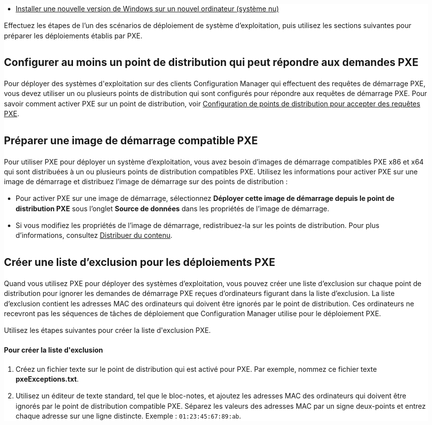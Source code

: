 -   [Installer une nouvelle version de Windows sur un nouvel ordinateur (système nu)](install-new-windows-version-new-computer-bare-metal.md)  

 Effectuez les étapes de l’un des scénarios de déploiement de système d’exploitation, puis utilisez les sections suivantes pour préparer les déploiements établis par PXE.  

##  <a name="a-namebkmkconfigurea-configure-at-least-one-distribution-point-to-accept-pxe-requests"></a><a name="BKMK_Configure"></a> Configurer au moins un point de distribution qui peut répondre aux demandes PXE  
 Pour déployer des systèmes d'exploitation sur des clients Configuration Manager qui effectuent des requêtes de démarrage PXE, vous devez utiliser un ou plusieurs points de distribution qui sont configurés pour répondre aux requêtes de démarrage PXE.  Pour savoir comment activer PXE sur un point de distribution, voir [Configuration de points de distribution pour accepter des requêtes PXE](../get-started/prepare-site-system-roles-for-operating-system-deployments.md#BKMK_PXEDistributionPoint).  

## <a name="prepare-a-pxe-enabled-boot-image"></a>Préparer une image de démarrage compatible PXE  
 Pour utiliser PXE pour déployer un système d’exploitation, vous avez besoin d’images de démarrage compatibles PXE x86 et x64 qui sont distribuées à un ou plusieurs points de distribution compatibles PXE. Utilisez les informations pour activer PXE sur une image de démarrage et distribuez l’image de démarrage sur des points de distribution :  

-   Pour activer PXE sur une image de démarrage, sélectionnez  **Déployer cette image de démarrage depuis le point de distribution PXE** sous l’onglet **Source de données** dans les propriétés de l’image de démarrage.  

-   Si vous modifiez les propriétés de l’image de démarrage, redistribuez-la sur les points de distribution. Pour plus d’informations, consultez [Distribuer du contenu](../../core/servers/deploy/configure/deploy-and-manage-content.md#a-namebkmkdistributea-distribute-content).  

##  <a name="a-namebkmkpxeexclusionlista-create-an-exclusion-list-for-pxe-deployments"></a><a name="BKMK_PXEExclusionList"></a> Créer une liste d’exclusion pour les déploiements PXE  
 Quand vous utilisez PXE pour déployer des systèmes d’exploitation, vous pouvez créer une liste d’exclusion sur chaque point de distribution pour ignorer les demandes de démarrage PXE reçues d’ordinateurs figurant dans la liste d’exclusion. La liste d’exclusion contient les adresses MAC des ordinateurs qui doivent être ignorés par le point de distribution. Ces ordinateurs ne recevront pas les séquences de tâches de déploiement que Configuration Manager utilise pour le déploiement PXE.  

 Utilisez les étapes suivantes pour créer la liste d'exclusion PXE.  

#### <a name="to-create-the-exclusion-list"></a>Pour créer la liste d'exclusion  

1.  Créez un fichier texte sur le point de distribution qui est activé pour PXE. Par exemple, nommez ce fichier texte **pxeExceptions.txt**.  

2.  Utilisez un éditeur de texte standard, tel que le bloc-notes, et ajoutez les adresses MAC des ordinateurs qui doivent être ignorés par le point de distribution compatible PXE. Séparez les valeurs des adresses MAC par un signe deux-points et entrez chaque adresse sur une ligne distincte. Exemple : `01:23:45:67:89:ab`.  
